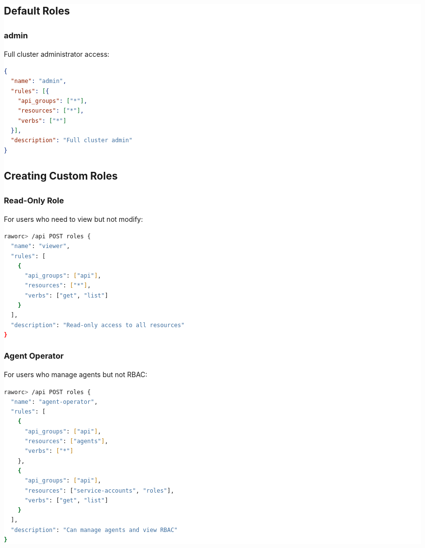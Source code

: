 ## Default Roles

### admin

Full cluster administrator access:
```json
{
  "name": "admin",
  "rules": [{
    "api_groups": ["*"],
    "resources": ["*"],
    "verbs": ["*"]
  }],
  "description": "Full cluster admin"
}
```

## Creating Custom Roles

### Read-Only Role

For users who need to view but not modify:
```bash
raworc> /api POST roles {
  "name": "viewer",
  "rules": [
    {
      "api_groups": ["api"],
      "resources": ["*"],
      "verbs": ["get", "list"]
    }
  ],
  "description": "Read-only access to all resources"
}
```

### Agent Operator

For users who manage agents but not RBAC:
```bash
raworc> /api POST roles {
  "name": "agent-operator",
  "rules": [
    {
      "api_groups": ["api"],
      "resources": ["agents"],
      "verbs": ["*"]
    },
    {
      "api_groups": ["api"],
      "resources": ["service-accounts", "roles"],
      "verbs": ["get", "list"]
    }
  ],
  "description": "Can manage agents and view RBAC"
}
```
